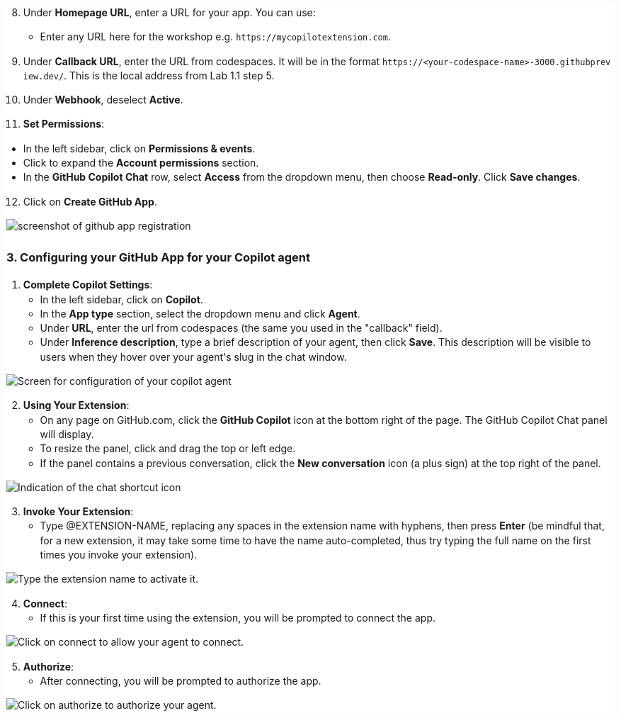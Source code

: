 8. Under **Homepage URL**, enter a URL for your app. You can use:
   - Enter any URL here for the workshop e.g. `https://mycopilotextension.com`.

9. Under **Callback URL**, enter the URL from codespaces. It will be in the format `https://<your-codespace-name>-3000.githubpreview.dev/`. This is the local address from Lab 1.1 step 5.

10. Under **Webhook**, deselect **Active**.

11. **Set Permissions**:
   - In the left sidebar, click on **Permissions & events**.
   - Click to expand the **Account permissions** section.
   - In the **GitHub Copilot Chat** row, select **Access** from the dropdown menu, then choose **Read-only**. Click **Save changes**.

12. Click on **Create GitHub App**.

<img src="images/register-new-github-app.png" alt="screenshot of github app registration" width="600px" />

### 3. Configuring your GitHub App for your Copilot agent

1. **Complete Copilot Settings**:
   - In the left sidebar, click on **Copilot**.
   - In the **App type** section, select the dropdown menu and click **Agent**.
   - Under **URL**, enter the url from codespaces (the same you used in the "callback" field).
   - Under **Inference description**, type a brief description of your agent, then click **Save**. This description will be visible to users when they hover over your agent's slug in the chat window.

<img src="images/copilot-agent-configuration.png" width="600px" alt="Screen for configuration of your copilot agent" />

2.  **Using Your Extension**:
    - On any page on GitHub.com, click the **GitHub Copilot** icon at the bottom right of the page. The GitHub Copilot Chat panel will display.
    - To resize the panel, click and drag the top or left edge.
    - If the panel contains a previous conversation, click the **New conversation** icon (a plus sign) at the top right of the panel.

<img src="images/chat-icon-shortcut.png" width="600px" alt="Indication of the chat shortcut icon" />

3.  **Invoke Your Extension**:
    - Type @EXTENSION-NAME, replacing any spaces in the extension name with hyphens, then press **Enter** (be mindful that, for a new extension, it may take some time to have the name auto-completed, thus try typing the full name on the first times you invoke your extension).

<img src="images/chat-type-extension-name.png" alt="Type the extension name to activate it." />

4.  **Connect**:
    - If this is your first time using the extension, you will be prompted to connect the app.

<img src="images/chat-connect-agent.png" alt="Click on connect to allow your agent to connect." />

5.  **Authorize**:
    - After connecting, you will be prompted to authorize the app.

<img src="images/chat-authorize-agent.png" alt="Click on authorize to authorize your agent." />
